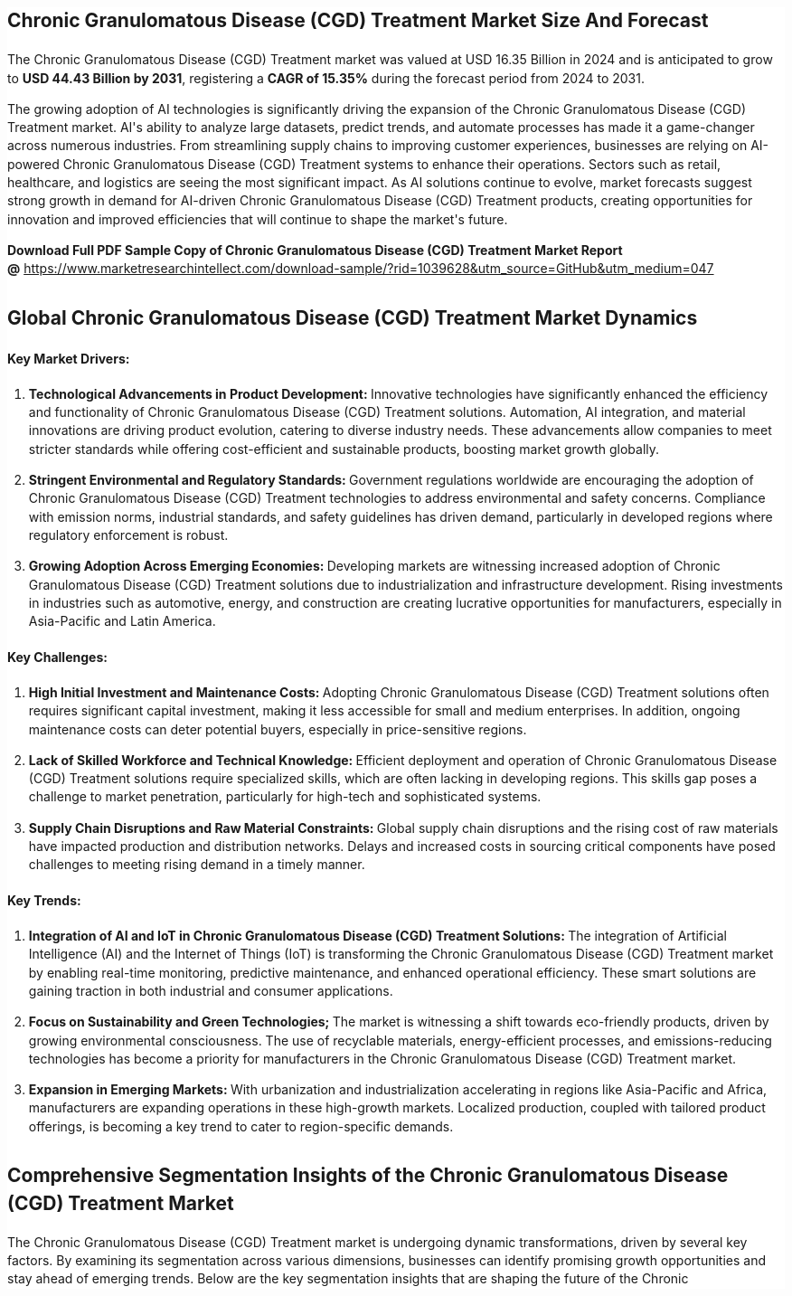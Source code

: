 <h2>Chronic Granulomatous Disease (CGD) Treatment Market Size And Forecast</h2><p>The Chronic Granulomatous Disease (CGD) Treatment market was valued at USD 16.35 Billion in 2024 and is anticipated to grow to <strong>USD 44.43 Billion by 2031</strong>, registering a <strong>CAGR of 15.35%</strong> during the forecast period from 2024 to 2031.</p><p>The growing adoption of AI technologies is significantly driving the expansion of the Chronic Granulomatous Disease (CGD) Treatment market. AI's ability to analyze large datasets, predict trends, and automate processes has made it a game-changer across numerous industries. From streamlining supply chains to improving customer experiences, businesses are relying on AI-powered Chronic Granulomatous Disease (CGD) Treatment systems to enhance their operations. Sectors such as retail, healthcare, and logistics are seeing the most significant impact. As AI solutions continue to evolve, market forecasts suggest strong growth in demand for AI-driven Chronic Granulomatous Disease (CGD) Treatment products, creating opportunities for innovation and improved efficiencies that will continue to shape the market's future.</p><p><strong>Download Full PDF Sample Copy of Chronic Granulomatous Disease (CGD) Treatment Market Report @</strong>&nbsp;<a href="https://www.marketresearchintellect.com/download-sample/?rid=1039628&amp;utm_source=GitHub&amp;utm_medium=047">https://www.marketresearchintellect.com/download-sample/?rid=1039628&amp;utm_source=GitHub&amp;utm_medium=047</a></p><h2>Global Chronic Granulomatous Disease (CGD) Treatment Market Dynamics</h2><h4><strong>Key Market Drivers:</strong></h4><ol><li><p><strong>Technological Advancements in Product Development:&nbsp;</strong>Innovative technologies have significantly enhanced the efficiency and functionality of Chronic Granulomatous Disease (CGD) Treatment solutions. Automation, AI integration, and material innovations are driving product evolution, catering to diverse industry needs. These advancements allow companies to meet stricter standards while offering cost-efficient and sustainable products, boosting market growth globally.</p></li><li><p><strong>Stringent Environmental and Regulatory Standards:&nbsp;</strong>Government regulations worldwide are encouraging the adoption of Chronic Granulomatous Disease (CGD) Treatment technologies to address environmental and safety concerns. Compliance with emission norms, industrial standards, and safety guidelines has driven demand, particularly in developed regions where regulatory enforcement is robust.</p></li><li><p><strong>Growing Adoption Across Emerging Economies:&nbsp;</strong>Developing markets are witnessing increased adoption of Chronic Granulomatous Disease (CGD) Treatment solutions due to industrialization and infrastructure development. Rising investments in industries such as automotive, energy, and construction are creating lucrative opportunities for manufacturers, especially in Asia-Pacific and Latin America.</p></li></ol><h4><strong>Key Challenges:</strong></h4><ol><li><p><strong>High Initial Investment and Maintenance Costs:&nbsp;</strong>Adopting Chronic Granulomatous Disease (CGD) Treatment solutions often requires significant capital investment, making it less accessible for small and medium enterprises. In addition, ongoing maintenance costs can deter potential buyers, especially in price-sensitive regions.</p></li><li><p><strong>Lack of Skilled Workforce and Technical Knowledge:&nbsp;</strong>Efficient deployment and operation of Chronic Granulomatous Disease (CGD) Treatment solutions require specialized skills, which are often lacking in developing regions. This skills gap poses a challenge to market penetration, particularly for high-tech and sophisticated systems.</p></li><li><p><strong>Supply Chain Disruptions and Raw Material Constraints:&nbsp;</strong>Global supply chain disruptions and the rising cost of raw materials have impacted production and distribution networks. Delays and increased costs in sourcing critical components have posed challenges to meeting rising demand in a timely manner.</p></li></ol><h4><strong>Key Trends:</strong></h4><ol><li><p><strong>Integration of AI and IoT in Chronic Granulomatous Disease (CGD) Treatment Solutions:&nbsp;</strong>The integration of Artificial Intelligence (AI) and the Internet of Things (IoT) is transforming the Chronic Granulomatous Disease (CGD) Treatment market by enabling real-time monitoring, predictive maintenance, and enhanced operational efficiency. These smart solutions are gaining traction in both industrial and consumer applications.</p></li><li><p><strong>Focus on Sustainability and Green Technologies;&nbsp;</strong>The market is witnessing a shift towards eco-friendly products, driven by growing environmental consciousness. The use of recyclable materials, energy-efficient processes, and emissions-reducing technologies has become a priority for manufacturers in the Chronic Granulomatous Disease (CGD) Treatment market.</p></li><li><p><strong>Expansion in Emerging Markets:&nbsp;</strong>With urbanization and industrialization accelerating in regions like Asia-Pacific and Africa, manufacturers are expanding operations in these high-growth markets. Localized production, coupled with tailored product offerings, is becoming a key trend to cater to region-specific demands.</p></li></ol><div class="article-main__content" data-test-id="publishing-text-block"><h2>Comprehensive Segmentation Insights of the Chronic Granulomatous Disease (CGD) Treatment Market</h2><p>The Chronic Granulomatous Disease (CGD) Treatment market is undergoing dynamic transformations, driven by several key factors. By examining its segmentation across various dimensions, businesses can identify promising growth opportunities and stay ahead of emerging trends. Below are the key segmentation insights that are shaping the future of the Chronic